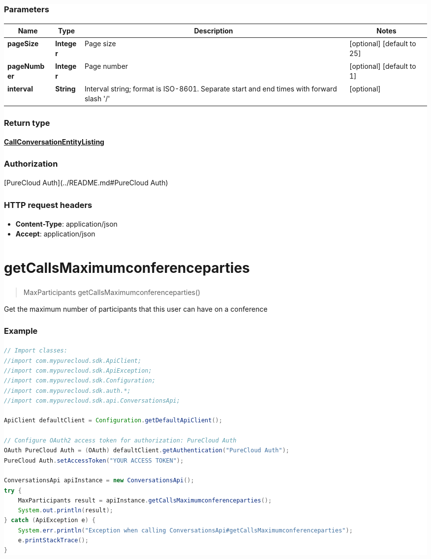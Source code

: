 ### Parameters

Name | Type | Description  | Notes
------------- | ------------- | ------------- | -------------
 **pageSize** | **Integer**| Page size | [optional] [default to 25]
 **pageNumber** | **Integer**| Page number | [optional] [default to 1]
 **interval** | **String**| Interval string; format is ISO-8601. Separate start and end times with forward slash &#39;/&#39; | [optional]

### Return type

[**CallConversationEntityListing**](CallConversationEntityListing.md)

### Authorization

[PureCloud Auth](../README.md#PureCloud Auth)

### HTTP request headers

 - **Content-Type**: application/json
 - **Accept**: application/json

<a name="getCallsMaximumconferenceparties"></a>
# **getCallsMaximumconferenceparties**
> MaxParticipants getCallsMaximumconferenceparties()

Get the maximum number of participants that this user can have on a conference



### Example
```java
// Import classes:
//import com.mypurecloud.sdk.ApiClient;
//import com.mypurecloud.sdk.ApiException;
//import com.mypurecloud.sdk.Configuration;
//import com.mypurecloud.sdk.auth.*;
//import com.mypurecloud.sdk.api.ConversationsApi;

ApiClient defaultClient = Configuration.getDefaultApiClient();

// Configure OAuth2 access token for authorization: PureCloud Auth
OAuth PureCloud Auth = (OAuth) defaultClient.getAuthentication("PureCloud Auth");
PureCloud Auth.setAccessToken("YOUR ACCESS TOKEN");

ConversationsApi apiInstance = new ConversationsApi();
try {
    MaxParticipants result = apiInstance.getCallsMaximumconferenceparties();
    System.out.println(result);
} catch (ApiException e) {
    System.err.println("Exception when calling ConversationsApi#getCallsMaximumconferenceparties");
    e.printStackTrace();
}
```
